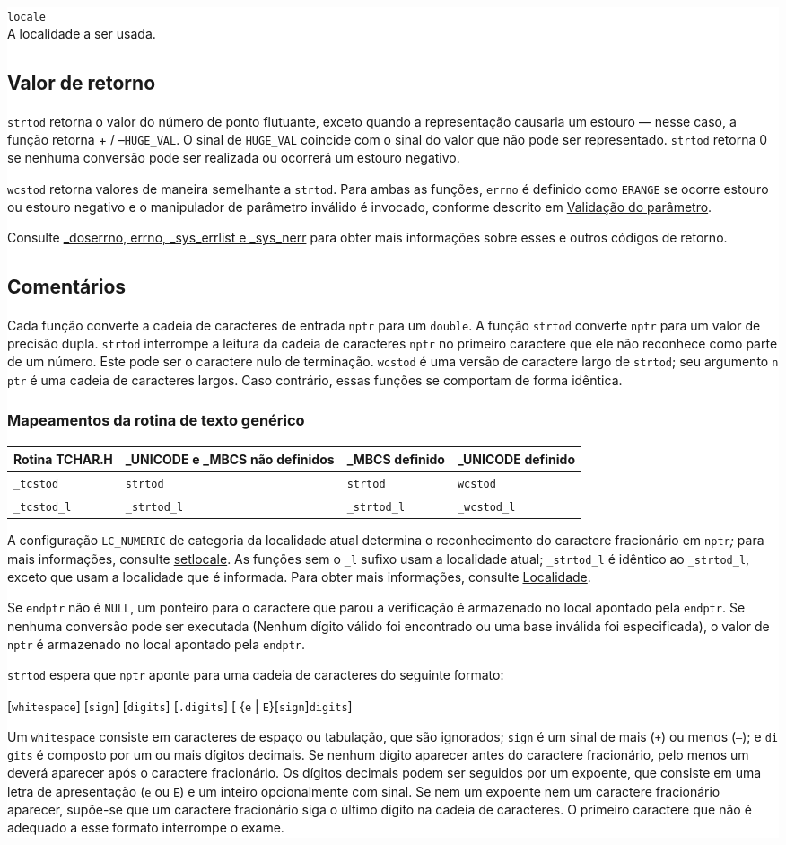  `locale`  
 A localidade a ser usada.  
  
## <a name="return-value"></a>Valor de retorno  
 `strtod` retorna o valor do número de ponto flutuante, exceto quando a representação causaria um estouro — nesse caso, a função retorna + / –`HUGE_VAL`. O sinal de `HUGE_VAL` coincide com o sinal do valor que não pode ser representado. `strtod` retorna 0 se nenhuma conversão pode ser realizada ou ocorrerá um estouro negativo.  
  
 `wcstod` retorna valores de maneira semelhante a `strtod`. Para ambas as funções, `errno` é definido como `ERANGE` se ocorre estouro ou estouro negativo e o manipulador de parâmetro inválido é invocado, conforme descrito em [Validação do parâmetro](../../c-runtime-library/parameter-validation.md).  
  
 Consulte [_doserrno, errno, _sys_errlist e _sys_nerr](../../c-runtime-library/errno-doserrno-sys-errlist-and-sys-nerr.md) para obter mais informações sobre esses e outros códigos de retorno.  
  
## <a name="remarks"></a>Comentários  
 Cada função converte a cadeia de caracteres de entrada `nptr` para um `double`. A função `strtod` converte `nptr` para um valor de precisão dupla. `strtod` interrompe a leitura da cadeia de caracteres `nptr` no primeiro caractere que ele não reconhece como parte de um número. Este pode ser o caractere nulo de terminação. `wcstod` é uma versão de caractere largo de `strtod`; seu argumento `nptr` é uma cadeia de caracteres largos. Caso contrário, essas funções se comportam de forma idêntica.  
  
### <a name="generic-text-routine-mappings"></a>Mapeamentos da rotina de texto genérico  
  
|Rotina TCHAR.H|_UNICODE e _MBCS não definidos|_MBCS definido|_UNICODE definido|  
|---------------------|------------------------------------|--------------------|-----------------------|  
|`_tcstod`|`strtod`|`strtod`|`wcstod`|  
|`_tcstod_l`|`_strtod_l`|`_strtod_l`|`_wcstod_l`|  
  
 A configuração `LC_NUMERIC` de categoria da localidade atual determina o reconhecimento do caractere fracionário em `nptr`*;* para mais informações, consulte [setlocale](../../c-runtime-library/reference/setlocale-wsetlocale.md). As funções sem o `_l` sufixo usam a localidade atual; `_strtod_l` é idêntico ao `_strtod_l`, exceto que usam a localidade que é informada. Para obter mais informações, consulte [Localidade](../../c-runtime-library/locale.md).  
  
 Se `endptr` não é `NULL`, um ponteiro para o caractere que parou a verificação é armazenado no local apontado pela `endptr`. Se nenhuma conversão pode ser executada (Nenhum dígito válido foi encontrado ou uma base inválida foi especificada), o valor de `nptr` é armazenado no local apontado pela `endptr`.  
  
 `strtod` espera que `nptr` aponte para uma cadeia de caracteres do seguinte formato:  
  
 [`whitespace`] [`sign`] [`digits`] [`.digits`] [ {`e` &#124; `E`}[`sign`]`digits`]  
  
 Um `whitespace` consiste em caracteres de espaço ou tabulação, que são ignorados; `sign` é um sinal de mais (`+`) ou menos (`–`); e `digits` é composto por um ou mais dígitos decimais. Se nenhum dígito aparecer antes do caractere fracionário, pelo menos um deverá aparecer após o caractere fracionário. Os dígitos decimais podem ser seguidos por um expoente, que consiste em uma letra de apresentação (`e` ou `E`) e um inteiro opcionalmente com sinal. Se nem um expoente nem um caractere fracionário aparecer, supõe-se que um caractere fracionário siga o último dígito na cadeia de caracteres. O primeiro caractere que não é adequado a esse formato interrompe o exame.  
 